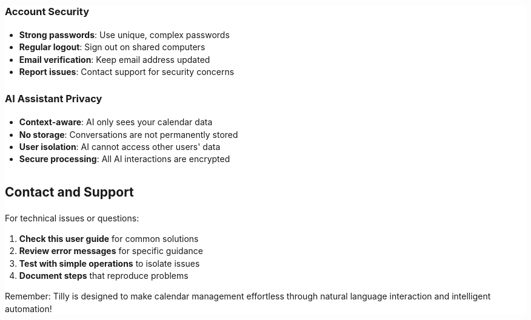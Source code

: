 ### Account Security

- **Strong passwords**: Use unique, complex passwords
- **Regular logout**: Sign out on shared computers
- **Email verification**: Keep email address updated
- **Report issues**: Contact support for security concerns

### AI Assistant Privacy

- **Context-aware**: AI only sees your calendar data
- **No storage**: Conversations are not permanently stored
- **User isolation**: AI cannot access other users' data
- **Secure processing**: All AI interactions are encrypted

## Contact and Support

For technical issues or questions:
1. **Check this user guide** for common solutions
2. **Review error messages** for specific guidance
3. **Test with simple operations** to isolate issues
4. **Document steps** that reproduce problems

Remember: Tilly is designed to make calendar management effortless through natural language interaction and intelligent automation! 